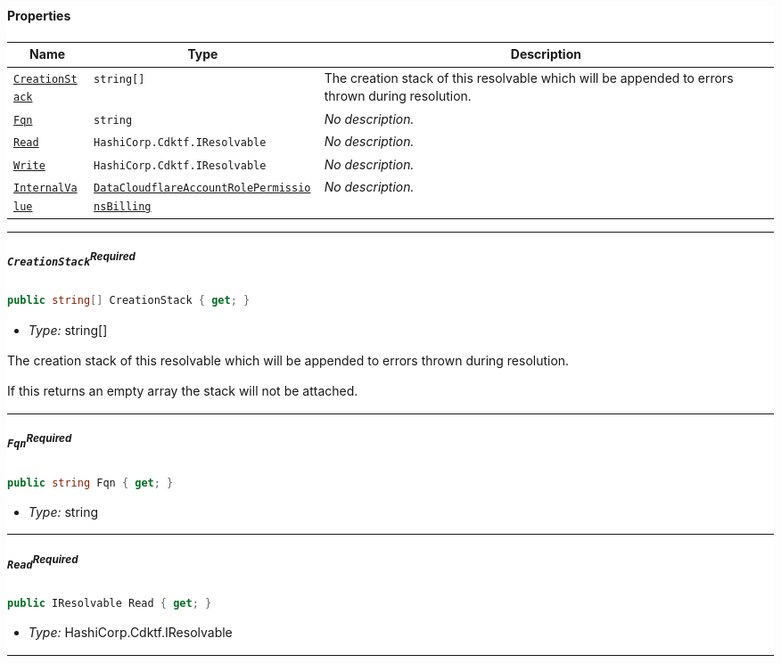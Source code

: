 
#### Properties <a name="Properties" id="Properties"></a>

| **Name** | **Type** | **Description** |
| --- | --- | --- |
| <code><a href="#@cdktf/provider-cloudflare.dataCloudflareAccountRole.DataCloudflareAccountRolePermissionsBillingOutputReference.property.creationStack">CreationStack</a></code> | <code>string[]</code> | The creation stack of this resolvable which will be appended to errors thrown during resolution. |
| <code><a href="#@cdktf/provider-cloudflare.dataCloudflareAccountRole.DataCloudflareAccountRolePermissionsBillingOutputReference.property.fqn">Fqn</a></code> | <code>string</code> | *No description.* |
| <code><a href="#@cdktf/provider-cloudflare.dataCloudflareAccountRole.DataCloudflareAccountRolePermissionsBillingOutputReference.property.read">Read</a></code> | <code>HashiCorp.Cdktf.IResolvable</code> | *No description.* |
| <code><a href="#@cdktf/provider-cloudflare.dataCloudflareAccountRole.DataCloudflareAccountRolePermissionsBillingOutputReference.property.write">Write</a></code> | <code>HashiCorp.Cdktf.IResolvable</code> | *No description.* |
| <code><a href="#@cdktf/provider-cloudflare.dataCloudflareAccountRole.DataCloudflareAccountRolePermissionsBillingOutputReference.property.internalValue">InternalValue</a></code> | <code><a href="#@cdktf/provider-cloudflare.dataCloudflareAccountRole.DataCloudflareAccountRolePermissionsBilling">DataCloudflareAccountRolePermissionsBilling</a></code> | *No description.* |

---

##### `CreationStack`<sup>Required</sup> <a name="CreationStack" id="@cdktf/provider-cloudflare.dataCloudflareAccountRole.DataCloudflareAccountRolePermissionsBillingOutputReference.property.creationStack"></a>

```csharp
public string[] CreationStack { get; }
```

- *Type:* string[]

The creation stack of this resolvable which will be appended to errors thrown during resolution.

If this returns an empty array the stack will not be attached.

---

##### `Fqn`<sup>Required</sup> <a name="Fqn" id="@cdktf/provider-cloudflare.dataCloudflareAccountRole.DataCloudflareAccountRolePermissionsBillingOutputReference.property.fqn"></a>

```csharp
public string Fqn { get; }
```

- *Type:* string

---

##### `Read`<sup>Required</sup> <a name="Read" id="@cdktf/provider-cloudflare.dataCloudflareAccountRole.DataCloudflareAccountRolePermissionsBillingOutputReference.property.read"></a>

```csharp
public IResolvable Read { get; }
```

- *Type:* HashiCorp.Cdktf.IResolvable

---

